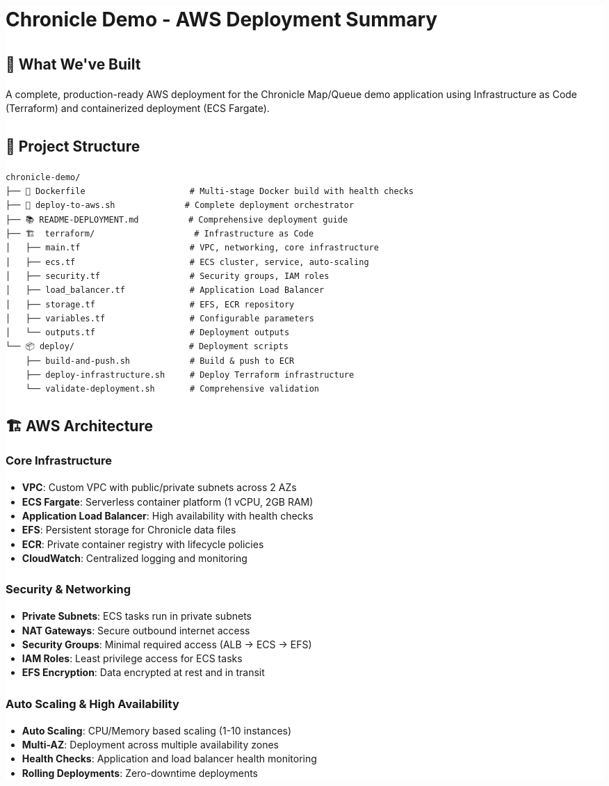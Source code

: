 # Chronicle Demo - AWS Deployment Summary

## 🎉 What We've Built

A complete, production-ready AWS deployment for the Chronicle Map/Queue demo application using Infrastructure as Code (Terraform) and containerized deployment (ECS Fargate).

## 📁 Project Structure

```
chronicle-demo/
├── 🐳 Dockerfile                     # Multi-stage Docker build with health checks
├── 🚀 deploy-to-aws.sh              # Complete deployment orchestrator
├── 📚 README-DEPLOYMENT.md          # Comprehensive deployment guide
├── 🏗️  terraform/                    # Infrastructure as Code
│   ├── main.tf                      # VPC, networking, core infrastructure
│   ├── ecs.tf                       # ECS cluster, service, auto-scaling
│   ├── security.tf                  # Security groups, IAM roles
│   ├── load_balancer.tf             # Application Load Balancer
│   ├── storage.tf                   # EFS, ECR repository
│   ├── variables.tf                 # Configurable parameters
│   └── outputs.tf                   # Deployment outputs
└── 📦 deploy/                       # Deployment scripts
    ├── build-and-push.sh            # Build & push to ECR
    ├── deploy-infrastructure.sh     # Deploy Terraform infrastructure
    └── validate-deployment.sh       # Comprehensive validation
```

## 🏗️ AWS Architecture

### Core Infrastructure
- **VPC**: Custom VPC with public/private subnets across 2 AZs
- **ECS Fargate**: Serverless container platform (1 vCPU, 2GB RAM)
- **Application Load Balancer**: High availability with health checks
- **EFS**: Persistent storage for Chronicle data files
- **ECR**: Private container registry with lifecycle policies
- **CloudWatch**: Centralized logging and monitoring

### Security & Networking
- **Private Subnets**: ECS tasks run in private subnets
- **NAT Gateways**: Secure outbound internet access
- **Security Groups**: Minimal required access (ALB → ECS → EFS)
- **IAM Roles**: Least privilege access for ECS tasks
- **EFS Encryption**: Data encrypted at rest and in transit

### Auto Scaling & High Availability
- **Auto Scaling**: CPU/Memory based scaling (1-10 instances)
- **Multi-AZ**: Deployment across multiple availability zones
- **Health Checks**: Application and load balancer health monitoring
- **Rolling Deployments**: Zero-downtime deployments
